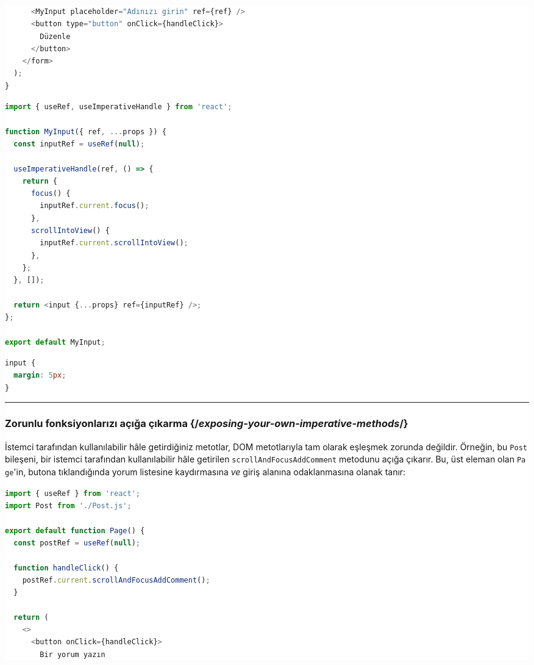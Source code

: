 ```js
      <MyInput placeholder="Adınızı girin" ref={ref} />
      <button type="button" onClick={handleClick}>
        Düzenle
      </button>
    </form>
  );
}
```

```js src/MyInput.js
import { useRef, useImperativeHandle } from 'react';

function MyInput({ ref, ...props }) {
  const inputRef = useRef(null);

  useImperativeHandle(ref, () => {
    return {
      focus() {
        inputRef.current.focus();
      },
      scrollIntoView() {
        inputRef.current.scrollIntoView();
      },
    };
  }, []);

  return <input {...props} ref={inputRef} />;
};

export default MyInput;
```

```css
input {
  margin: 5px;
}
```

</Sandpack>

---

### Zorunlu fonksiyonlarızı açığa çıkarma {/*exposing-your-own-imperative-methods*/}

İstemci tarafından kullanılabilir hâle getirdiğiniz metotlar, DOM metotlarıyla tam olarak eşleşmek zorunda değildir. Örneğin, bu `Post` bileşeni, bir istemci tarafından kullanılabilir hâle getirilen `scrollAndFocusAddComment` metodunu açığa çıkarır. Bu, üst eleman olan `Page`'in, butona tıklandığında yorum listesine kaydırmasına *ve* giriş alanına odaklanmasına olanak tanır:

<Sandpack>

```js
import { useRef } from 'react';
import Post from './Post.js';

export default function Page() {
  const postRef = useRef(null);

  function handleClick() {
    postRef.current.scrollAndFocusAddComment();
  }

  return (
    <>
      <button onClick={handleClick}>
        Bir yorum yazın
```
